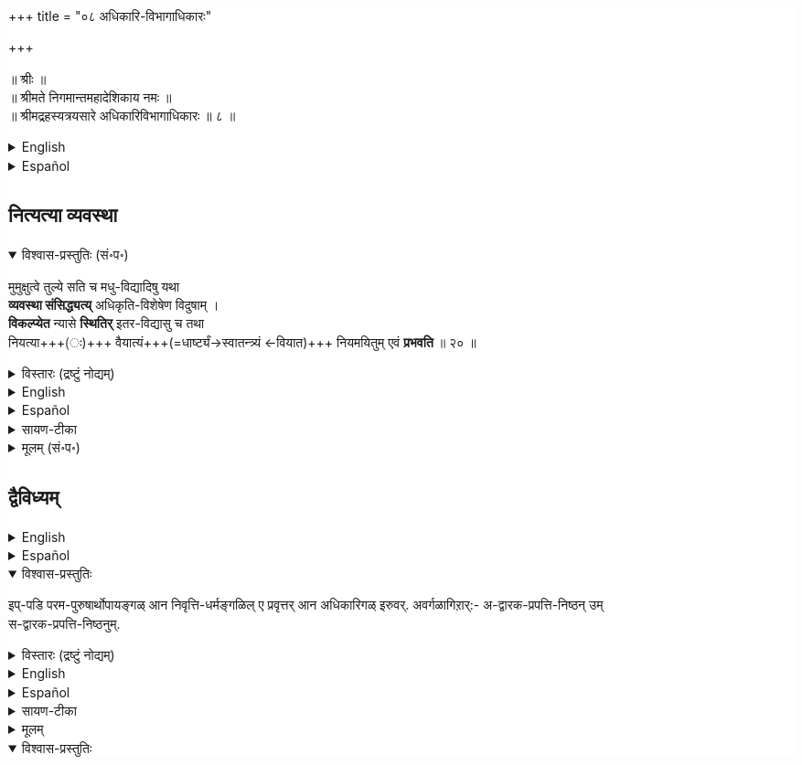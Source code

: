 +++
title = "०८ अधिकारि-विभागाधिकारः"

+++

॥ श्रीः ॥  
॥ श्रीमते निगमान्तमहादेशिकाय नमः ॥  
॥ श्रीमद्रहस्यत्रयसारे अधिकारिविभागाधिकारः ॥ ८ ॥

<details><summary>English</summary></details>

<details><summary>Español</summary></details>


## नित्यत्या व्यवस्था
<details open><summary>विश्वास-प्रस्तुतिः (सं॰प॰)</summary>

मुमुक्षुत्वे तुल्ये सति च मधु-विद्यादिषु यथा  
**व्यवस्था संसिद्ध्यत्य्** अधिकृति-विशेषेण विदुषाम् ।  
**विकल्प्येत** न्यासे **स्थितिर्** इतर-विद्यासु च तथा  
नियत्या+++(ः)+++ वैयात्यं+++(=धार्ष्ट्यं→स्वातन्त्र्यं ←वियात)+++ नियमयितुम् एवं **प्रभवति** ॥ २० ॥
</details>

<details><summary>विस्तारः (द्रष्टुं नोद्यम्)</summary></details>


<details><summary>English</summary></details>

<details><summary>Español</summary></details>

<details><summary>सायण-टीका</summary></details>

<details><summary>मूलम् (सं॰प॰)</summary></details>

## द्वैविध्यम्
<details><summary>English</summary></details>

<details><summary>Español</summary></details>

<details open><summary>विश्वास-प्रस्तुतिः</summary>

इप्-पडि परम-पुरुषार्थोपायङ्गळ् आन निवृत्ति-धर्मङ्गळिल् ए प्रवृत्तर् आन अधिकारिगळ् इरुवर्.
अवर्गळागिऱार्:- अ-द्वारक-प्रपत्ति-निष्ठन् उम्  
स-द्वारक-प्रपत्ति-निष्ठनुम्.
</details>

<details><summary>विस्तारः (द्रष्टुं नोद्यम्)</summary></details>


<details><summary>English</summary></details>

<details><summary>Español</summary></details>


<details><summary>सायण-टीका</summary></details>


<details><summary>मूलम्</summary></details>

<details open><summary>विश्वास-प्रस्तुतिः</summary>
